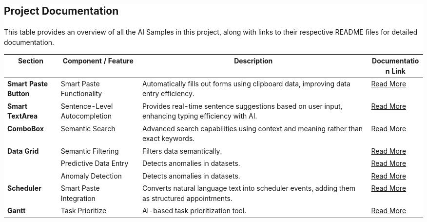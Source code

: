 ## Project Documentation

This table provides an overview of all the AI Samples in this project, along with links to their respective README files for detailed documentation.

<table>
    <thead>
        <tr>
            <th>Section</th>
            <th>Component / Feature</th>
            <th>Description</th>
            <th>Documentation Link</th>
        </tr>
    </thead>
    <tbody>
        <tr>
            <td><strong>Smart Paste Button</strong></td>
            <td>Smart Paste Functionality</td>
            <td>Automatically fills out forms using clipboard data, improving data entry efficiency.</td>
            <td><a href="src/ai-components/ai-smartpaste/Readme.md">Read More</a></td>
        </tr>
        <tr>
            <td><strong>Smart TextArea</strong></td>
            <td>Sentence-Level Autocompletion</td>
            <td>Provides real-time sentence suggestions based on user input, enhancing typing efficiency with AI.</td>
            <td><a href="src/ai-components/ai-smart-textarea/Readme.md">Read More</a></td>
        </tr>
        <tr>
            <td><strong>ComboBox</strong></td>
            <td>Semantic Search</td>
            <td>Advanced search capabilities using context and meaning rather than exact keywords.</td>
            <td><a href="src/ai-components/ai-combo-box/Readme.md">Read More</a></td>
        </tr>
        <tr>
            <td rowspan="3"><strong>Data Grid</strong></td>
            <td>Semantic Filtering</td>
            <td>Filters data semantically.</td>
            <td><a href="src/ai-components/ai-grid/Readme.md">Read More</a></td>
        </tr>
        <tr>
            <td>Predictive Data Entry</td>
            <td>Detects anomalies in datasets.</td>
            <td><a href="src/ai-components/ai-grid/Readme.md">Read More</a></td>
        </tr>
        <tr>
            <td>Anomaly Detection</td>
            <td>Detects anomalies in datasets.</td>
            <td><a href="src/ai-components/ai-grid/Readme.md">Read More</a></td>
        </tr>
        <tr>
            <td><strong>Scheduler</strong></td>
            <td>Smart Paste Integration</td>
            <td>Converts natural language text into scheduler events, adding them as structured appointments.</td>
            <td><a href="src/ai-components/ai-schedule/Readme.md">Read More</a></td>
        </tr>
        <tr>
            <td rowspan="3"><strong>Gantt</strong></td>
            <td>Task Prioritize</td>
            <td>AI-based task prioritization tool.</td>
            <td><a href="src/ai-components/ai-gantt/Readme.md">Read More</a></td>
        </tr>